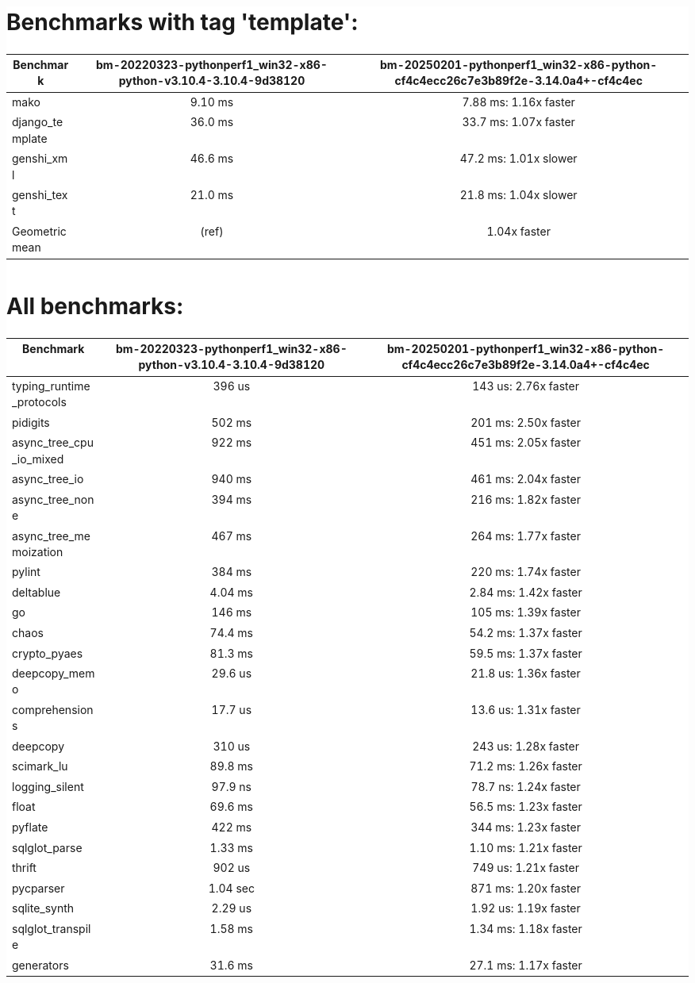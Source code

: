 Benchmarks with tag 'template':
===============================

| Benchmark       | bm-20220323-pythonperf1_win32-x86-python-v3.10.4-3.10.4-9d38120 | bm-20250201-pythonperf1_win32-x86-python-cf4c4ecc26c7e3b89f2e-3.14.0a4+-cf4c4ec |
|-----------------|:---------------------------------------------------------------:|:-------------------------------------------------------------------------------:|
| mako            | 9.10 ms                                                         | 7.88 ms: 1.16x faster                                                           |
| django_template | 36.0 ms                                                         | 33.7 ms: 1.07x faster                                                           |
| genshi_xml      | 46.6 ms                                                         | 47.2 ms: 1.01x slower                                                           |
| genshi_text     | 21.0 ms                                                         | 21.8 ms: 1.04x slower                                                           |
| Geometric mean  | (ref)                                                           | 1.04x faster                                                                    |

All benchmarks:
===============

| Benchmark                | bm-20220323-pythonperf1_win32-x86-python-v3.10.4-3.10.4-9d38120 | bm-20250201-pythonperf1_win32-x86-python-cf4c4ecc26c7e3b89f2e-3.14.0a4+-cf4c4ec |
|--------------------------|:---------------------------------------------------------------:|:-------------------------------------------------------------------------------:|
| typing_runtime_protocols | 396 us                                                          | 143 us: 2.76x faster                                                            |
| pidigits                 | 502 ms                                                          | 201 ms: 2.50x faster                                                            |
| async_tree_cpu_io_mixed  | 922 ms                                                          | 451 ms: 2.05x faster                                                            |
| async_tree_io            | 940 ms                                                          | 461 ms: 2.04x faster                                                            |
| async_tree_none          | 394 ms                                                          | 216 ms: 1.82x faster                                                            |
| async_tree_memoization   | 467 ms                                                          | 264 ms: 1.77x faster                                                            |
| pylint                   | 384 ms                                                          | 220 ms: 1.74x faster                                                            |
| deltablue                | 4.04 ms                                                         | 2.84 ms: 1.42x faster                                                           |
| go                       | 146 ms                                                          | 105 ms: 1.39x faster                                                            |
| chaos                    | 74.4 ms                                                         | 54.2 ms: 1.37x faster                                                           |
| crypto_pyaes             | 81.3 ms                                                         | 59.5 ms: 1.37x faster                                                           |
| deepcopy_memo            | 29.6 us                                                         | 21.8 us: 1.36x faster                                                           |
| comprehensions           | 17.7 us                                                         | 13.6 us: 1.31x faster                                                           |
| deepcopy                 | 310 us                                                          | 243 us: 1.28x faster                                                            |
| scimark_lu               | 89.8 ms                                                         | 71.2 ms: 1.26x faster                                                           |
| logging_silent           | 97.9 ns                                                         | 78.7 ns: 1.24x faster                                                           |
| float                    | 69.6 ms                                                         | 56.5 ms: 1.23x faster                                                           |
| pyflate                  | 422 ms                                                          | 344 ms: 1.23x faster                                                            |
| sqlglot_parse            | 1.33 ms                                                         | 1.10 ms: 1.21x faster                                                           |
| thrift                   | 902 us                                                          | 749 us: 1.21x faster                                                            |
| pycparser                | 1.04 sec                                                        | 871 ms: 1.20x faster                                                            |
| sqlite_synth             | 2.29 us                                                         | 1.92 us: 1.19x faster                                                           |
| sqlglot_transpile        | 1.58 ms                                                         | 1.34 ms: 1.18x faster                                                           |
| generators               | 31.6 ms                                                         | 27.1 ms: 1.17x faster                                                           |